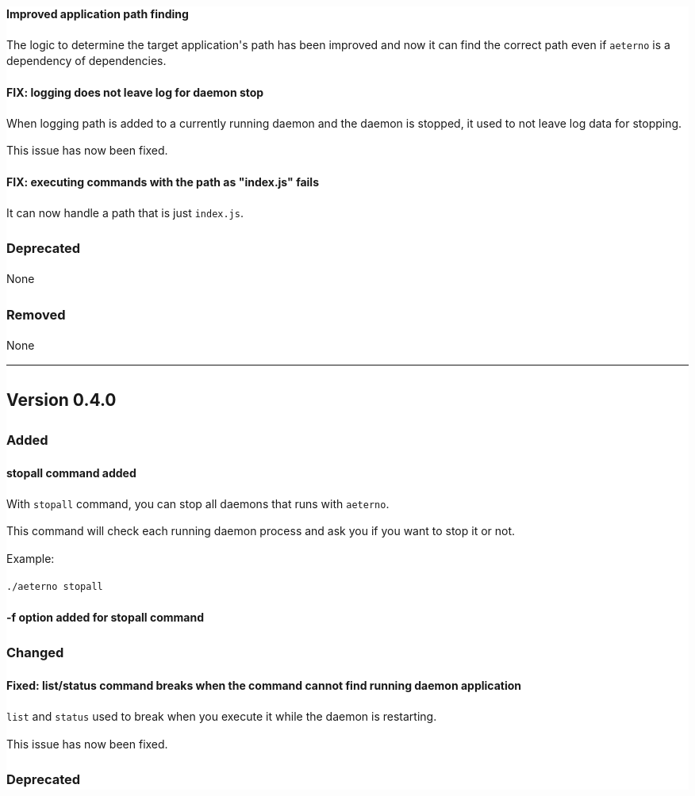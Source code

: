 #### Improved application path finding

The logic to determine the target application's path has been improved and now it can find the correct path even if `aeterno` is a dependency of dependencies.

#### FIX: logging does not leave log for daemon stop

When logging path is added to a currently running daemon and the daemon is stopped, it used to not leave log data for stopping.

This issue has now been fixed.

#### FIX: executing commands with the path as "index.js" fails

It can now handle a path that is just `index.js`.

### Deprecated

None

### Removed

None

***

## Version 0.4.0

### Added

#### stopall command added

With `stopall` command, you can stop all daemons that runs with `aeterno`.

This command will check each running daemon process and ask you if you want to stop it or not.

Example:

```
./aeterno stopall

```

#### -f option added for stopall command

### Changed

#### Fixed: list/status command breaks when the command cannot find running daemon application

`list` and `status` used to break when you execute it while the daemon is restarting.

This issue has now been fixed.

### Deprecated 
